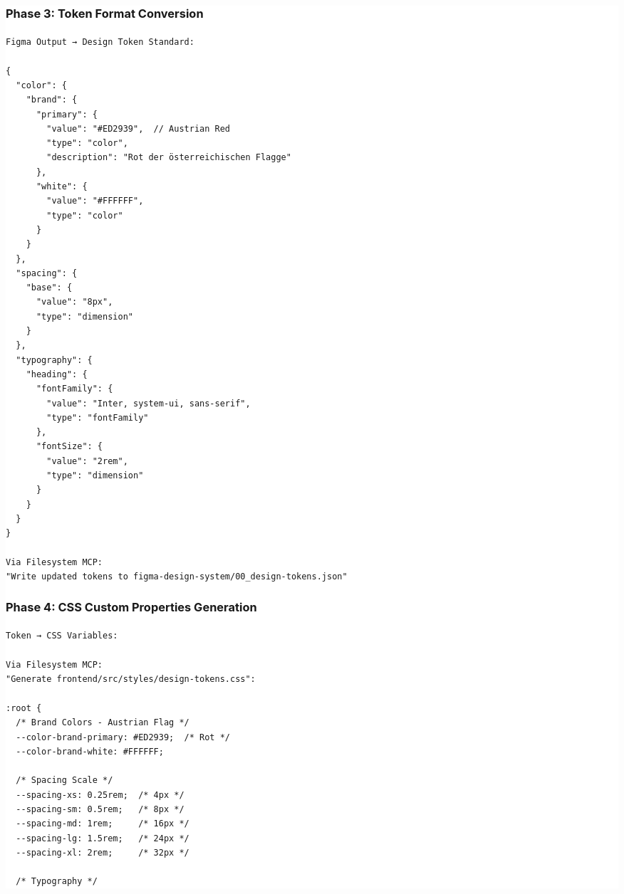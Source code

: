 ### Phase 3: Token Format Conversion

```markdown
Figma Output → Design Token Standard:

{
  "color": {
    "brand": {
      "primary": {
        "value": "#ED2939",  // Austrian Red
        "type": "color",
        "description": "Rot der österreichischen Flagge"
      },
      "white": {
        "value": "#FFFFFF",
        "type": "color"
      }
    }
  },
  "spacing": {
    "base": {
      "value": "8px",
      "type": "dimension"
    }
  },
  "typography": {
    "heading": {
      "fontFamily": {
        "value": "Inter, system-ui, sans-serif",
        "type": "fontFamily"
      },
      "fontSize": {
        "value": "2rem",
        "type": "dimension"
      }
    }
  }
}

Via Filesystem MCP:
"Write updated tokens to figma-design-system/00_design-tokens.json"
```

### Phase 4: CSS Custom Properties Generation

```markdown
Token → CSS Variables:

Via Filesystem MCP:
"Generate frontend/src/styles/design-tokens.css":

:root {
  /* Brand Colors - Austrian Flag */
  --color-brand-primary: #ED2939;  /* Rot */
  --color-brand-white: #FFFFFF;
  
  /* Spacing Scale */
  --spacing-xs: 0.25rem;  /* 4px */
  --spacing-sm: 0.5rem;   /* 8px */
  --spacing-md: 1rem;     /* 16px */
  --spacing-lg: 1.5rem;   /* 24px */
  --spacing-xl: 2rem;     /* 32px */
  
  /* Typography */
```